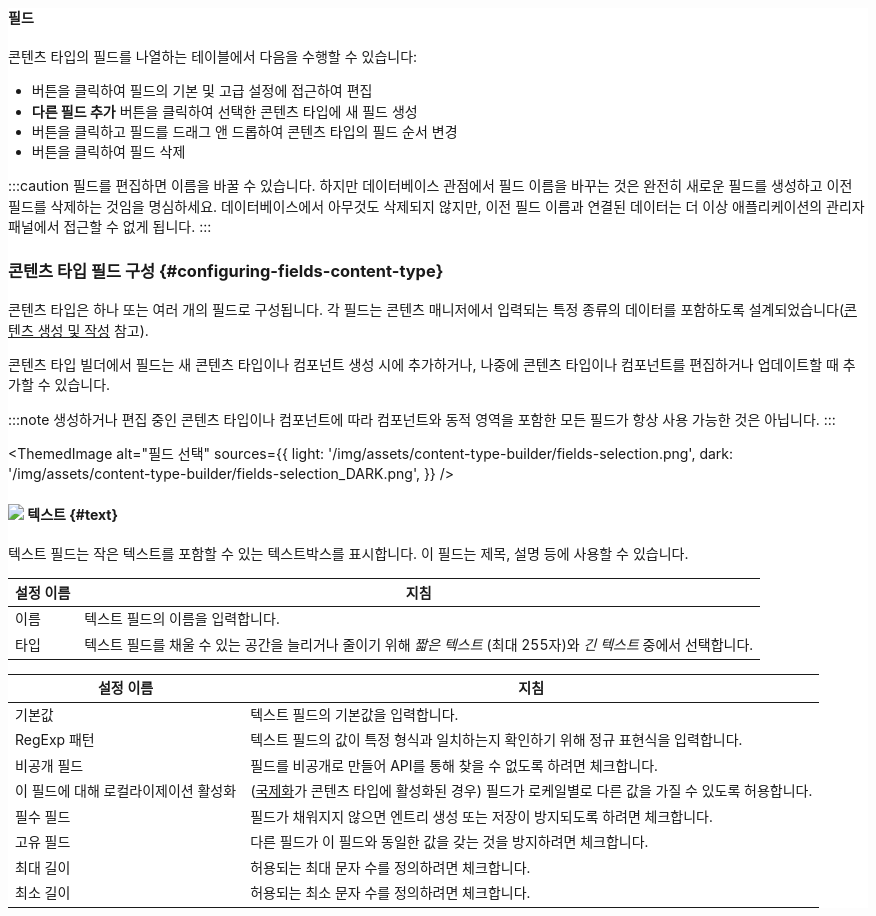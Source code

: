 #### 필드

콘텐츠 타입의 필드를 나열하는 테이블에서 다음을 수행할 수 있습니다:
- <Icon name="pencil-simple" /> 버튼을 클릭하여 필드의 기본 및 고급 설정에 접근하여 편집
- **다른 필드 추가** 버튼을 클릭하여 선택한 콘텐츠 타입에 새 필드 생성
- <Icon name="dots-six-vertical" classes="ph-bold"/> 버튼을 클릭하고 필드를 드래그 앤 드롭하여 콘텐츠 타입의 필드 순서 변경
- <Icon name="trash" /> 버튼을 클릭하여 필드 삭제

:::caution
필드를 편집하면 이름을 바꿀 수 있습니다. 하지만 데이터베이스 관점에서 필드 이름을 바꾸는 것은 완전히 새로운 필드를 생성하고 이전 필드를 삭제하는 것임을 명심하세요. 데이터베이스에서 아무것도 삭제되지 않지만, 이전 필드 이름과 연결된 데이터는 더 이상 애플리케이션의 관리자 패널에서 접근할 수 없게 됩니다.
:::

### 콘텐츠 타입 필드 구성 {#configuring-fields-content-type}

콘텐츠 타입은 하나 또는 여러 개의 필드로 구성됩니다. 각 필드는 콘텐츠 매니저에서 입력되는 특정 종류의 데이터를 포함하도록 설계되었습니다([콘텐츠 생성 및 작성](/cms/features/content-manager#creating--writing-content) 참고).

<Icon name="layout" /> 콘텐츠 타입 빌더에서 필드는 새 콘텐츠 타입이나 컴포넌트 생성 시에 추가하거나, 나중에 콘텐츠 타입이나 컴포넌트를 편집하거나 업데이트할 때 추가할 수 있습니다.

:::note
생성하거나 편집 중인 콘텐츠 타입이나 컴포넌트에 따라 컴포넌트와 동적 영역을 포함한 모든 필드가 항상 사용 가능한 것은 아닙니다.
:::

<ThemedImage
  alt="필드 선택"
  sources={{
    light: '/img/assets/content-type-builder/fields-selection.png',
    dark: '/img/assets/content-type-builder/fields-selection_DARK.png',
  }}
/>

#### <img width="28" src="/img/assets/icons/v5/ctb_text.svg" /> 텍스트 {#text}

텍스트 필드는 작은 텍스트를 포함할 수 있는 텍스트박스를 표시합니다. 이 필드는 제목, 설명 등에 사용할 수 있습니다.

<Tabs>

<TabItem value="base" label="기본 설정">

| 설정 이름 | 지침                                                                                            |
|--------------|---------------------------------------------------------------------------------------------------------|
| 이름         | 텍스트 필드의 이름을 입력합니다.                                                                       |
| 타입         | 텍스트 필드를 채울 수 있는 공간을 늘리거나 줄이기 위해 *짧은 텍스트* (최대 255자)와 *긴 텍스트* 중에서 선택합니다.     |

</TabItem>

<TabItem value="advanced" label="고급 설정">

| 설정 이름   | 지침                                                                |
|----------------|-----------------------------------------------------------------------------|
| 기본값  | 텍스트 필드의 기본값을 입력합니다.                                    |
| RegExp 패턴 | 텍스트 필드의 값이 특정 형식과 일치하는지 확인하기 위해 정규 표현식을 입력합니다. |
| 비공개 필드  | 필드를 비공개로 만들어 API를 통해 찾을 수 없도록 하려면 체크합니다.   |
| 이 필드에 대해 로컬라이제이션 활성화 | ([국제화](/cms/features/internationalization)가 콘텐츠 타입에 활성화된 경우) 필드가 로케일별로 다른 값을 가질 수 있도록 허용합니다. |
| 필수 필드 | 필드가 채워지지 않으면 엔트리 생성 또는 저장이 방지되도록 하려면 체크합니다.    |
| 고유 필드   | 다른 필드가 이 필드와 동일한 값을 갖는 것을 방지하려면 체크합니다.                    |
| 최대 길이 | 허용되는 최대 문자 수를 정의하려면 체크합니다.                        |
| 최소 길이 | 허용되는 최소 문자 수를 정의하려면 체크합니다.                        |
